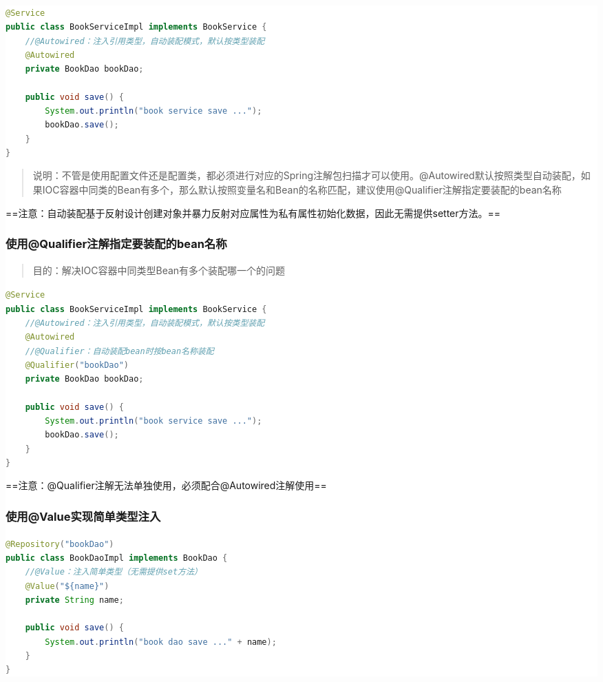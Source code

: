 ```java
@Service
public class BookServiceImpl implements BookService {
    //@Autowired：注入引用类型，自动装配模式，默认按类型装配
    @Autowired
    private BookDao bookDao;

    public void save() {
        System.out.println("book service save ...");
        bookDao.save();
    }
}
```

> 说明：不管是使用配置文件还是配置类，都必须进行对应的Spring注解包扫描才可以使用。@Autowired默认按照类型自动装配，如果IOC容器中同类的Bean有多个，那么默认按照变量名和Bean的名称匹配，建议使用@Qualifier注解指定要装配的bean名称

==注意：自动装配基于反射设计创建对象并暴力反射对应属性为私有属性初始化数据，因此无需提供setter方法。==

### 使用@Qualifier注解指定要装配的bean名称

> 目的：解决IOC容器中同类型Bean有多个装配哪一个的问题

```java
@Service
public class BookServiceImpl implements BookService {
    //@Autowired：注入引用类型，自动装配模式，默认按类型装配
    @Autowired
    //@Qualifier：自动装配bean时按bean名称装配
    @Qualifier("bookDao")
    private BookDao bookDao;

    public void save() {
        System.out.println("book service save ...");
        bookDao.save();
    }
}
```

==注意：@Qualifier注解无法单独使用，必须配合@Autowired注解使用==

### 使用@Value实现简单类型注入

```java
@Repository("bookDao")
public class BookDaoImpl implements BookDao {
    //@Value：注入简单类型（无需提供set方法）
    @Value("${name}")
    private String name;

    public void save() {
        System.out.println("book dao save ..." + name);
    }
}
```
